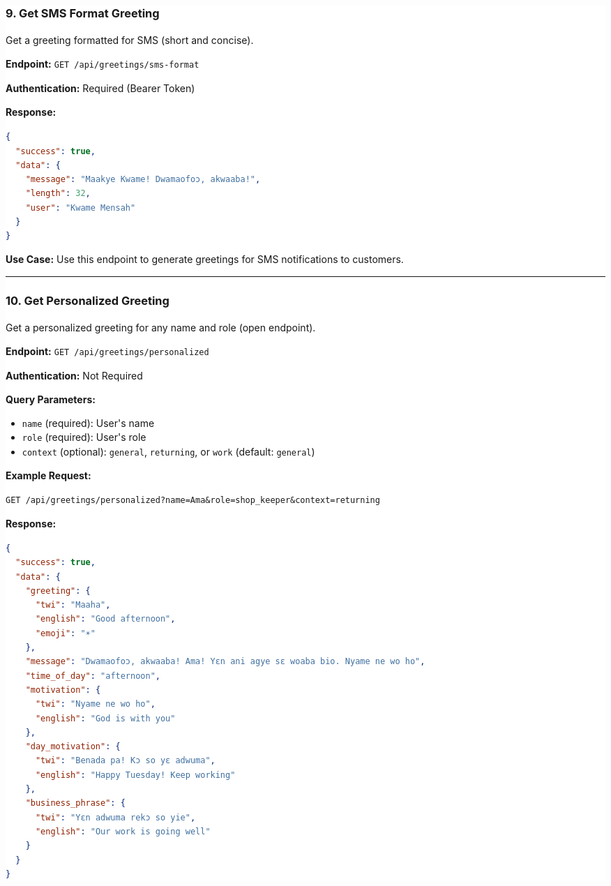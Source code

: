 
### 9. Get SMS Format Greeting
Get a greeting formatted for SMS (short and concise).

**Endpoint:** `GET /api/greetings/sms-format`

**Authentication:** Required (Bearer Token)

**Response:**
```json
{
  "success": true,
  "data": {
    "message": "Maakye Kwame! Dwamaofoɔ, akwaaba!",
    "length": 32,
    "user": "Kwame Mensah"
  }
}
```

**Use Case:** Use this endpoint to generate greetings for SMS notifications to customers.

---

### 10. Get Personalized Greeting
Get a personalized greeting for any name and role (open endpoint).

**Endpoint:** `GET /api/greetings/personalized`

**Authentication:** Not Required

**Query Parameters:**
- `name` (required): User's name
- `role` (required): User's role
- `context` (optional): `general`, `returning`, or `work` (default: `general`)

**Example Request:**
```
GET /api/greetings/personalized?name=Ama&role=shop_keeper&context=returning
```

**Response:**
```json
{
  "success": true,
  "data": {
    "greeting": {
      "twi": "Maaha",
      "english": "Good afternoon",
      "emoji": "☀️"
    },
    "message": "Dwamaofoɔ, akwaaba! Ama! Yɛn ani agye sɛ woaba bio. Nyame ne wo ho",
    "time_of_day": "afternoon",
    "motivation": {
      "twi": "Nyame ne wo ho",
      "english": "God is with you"
    },
    "day_motivation": {
      "twi": "Benada pa! Kɔ so yɛ adwuma",
      "english": "Happy Tuesday! Keep working"
    },
    "business_phrase": {
      "twi": "Yɛn adwuma rekɔ so yie",
      "english": "Our work is going well"
    }
  }
}
```
